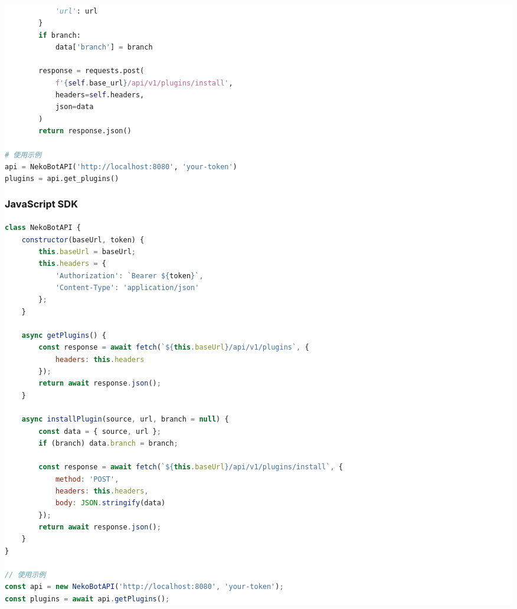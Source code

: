 ```python
            'url': url
        }
        if branch:
            data['branch'] = branch
        
        response = requests.post(
            f'{self.base_url}/api/v1/plugins/install',
            headers=self.headers,
            json=data
        )
        return response.json()

# 使用示例
api = NekoBotAPI('http://localhost:8080', 'your-token')
plugins = api.get_plugins()
```

### JavaScript SDK

```javascript
class NekoBotAPI {
    constructor(baseUrl, token) {
        this.baseUrl = baseUrl;
        this.headers = {
            'Authorization': `Bearer ${token}`,
            'Content-Type': 'application/json'
        };
    }
    
    async getPlugins() {
        const response = await fetch(`${this.baseUrl}/api/v1/plugins`, {
            headers: this.headers
        });
        return await response.json();
    }
    
    async installPlugin(source, url, branch = null) {
        const data = { source, url };
        if (branch) data.branch = branch;
        
        const response = await fetch(`${this.baseUrl}/api/v1/plugins/install`, {
            method: 'POST',
            headers: this.headers,
            body: JSON.stringify(data)
        });
        return await response.json();
    }
}

// 使用示例
const api = new NekoBotAPI('http://localhost:8080', 'your-token');
const plugins = await api.getPlugins();
```

